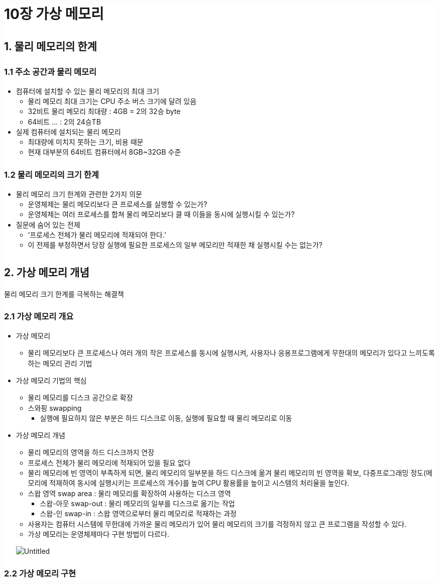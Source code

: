 # 10장 가상 메모리

## 1. 물리 메모리의 한계

### 1.1 주소 공간과 물리 메모리

- 컴퓨터에 설치할 수 있는 물리 메모리의 최대 크기
    - 물리 메모리 최대 크기는 CPU 주소 버스 크기에 달려 있음
    - 32비트 물리 메모리 최대량 : 4GB = 2의 32승 byte
    - 64비트 … : 2의 24승TB
- 실제 컴퓨터에 설치되는 물리 메모리
    - 최대량에 미치지 못하는 크기, 비용 때문
    - 현재 대부분의 64비트 컴퓨터에서 8GB~32GB 수준

### 1.2 물리 메모리의 크기 한계

- 물리 메모리 크기 한계와 관련한 2가지 의문
    - 운영체제는 물리 메모리보다 큰 프로세스를 실행할 수 있는가?
    - 운영체제는 여러 프로세스를 합쳐 물리 메모리보다 클 때 이들을 동시에 실행시킬 수 있는가?
- 질문에 숨어 있는 전제
    - ‘프로세스 전체가 물리 메모리에 적재되야 한다.’
    - 이 전제를 부정하면서 당장 실행에 필요한 프로세스의 일부 메모리만 적재한 채 실행시킬 수는 없는가?

## 2. 가상 메모리 개념

물리 메모리 크기 한계를 극복하는 해결책

### 2.1 가상 메모리 개요

- 가상 메모리
    - 물리 메모리보다 큰 프로세스나 여러 개의 작은 프로세스를 동시에 실행시켜, 사용자나 응용프로그램에게 무한대의 메모리가 있다고 느끼도록 하는 메모리 관리 기법
- 가상 메모리 기법의 핵심
    - 물리 메모리를 디스크 공간으로 확장
    - 스와핑 swapping
        - 실행에 필요하지 않은 부분은 하드 디스크로 이동, 실행에 필요할 때 물리 메모리로 이동
- 가상 메모리 개념
    - 물리 메모리의 영역을 하드 디스크까지 연장
    - 프로세스 전체가 물리 메모리에 적재되어 있을 필요 없다
    - 물리 메모리에 빈 영역이 부족하게 되면, 물리 메모리의 일부분을 하드 디스크에 옮겨 물리 메모리의 빈 영역을 확보, 다중프로그래밍 정도(메모리에 적재하여 동시에 실행시키는 프로세스의 개수)를 높여 CPU 활용률을 높이고 시스템의 처리율을 높인다.
    - 스왑 영역 swap area : 물리 메모리를 확장하여 사용하는 디스크 영역
        - 스왑-아웃 swap-out : 물리 메모리의 일부를 디스크로 옮기는 작업
        - 스왑-인 swap-in : 스왑 영역으로부터 물리 메모리로 적재하는 과정
    - 사용자는 컴퓨터 시스템에 무한대에 가까운 물리 메모리가 있어 물리 메모리의 크기를 걱정하지 않고 큰 프로그램을 작성할 수 있다.
    - 가상 메모리는 운영체제마다 구현 방법이 다르다.
    
    ![Untitled](Untitled%2020.png)
    

### 2.2 가상 메모리 구현
